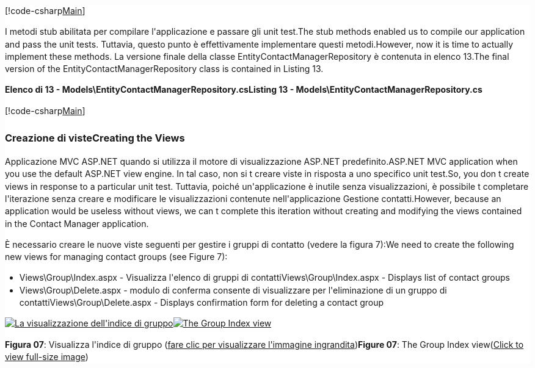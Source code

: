 [!code-csharp[Main](iteration-6-use-test-driven-development-cs/samples/sample15.cs)]

<span data-ttu-id="45e8a-354">I metodi stub abilitata per compilare l'applicazione e passare gli unit test.</span><span class="sxs-lookup"><span data-stu-id="45e8a-354">The stub methods enabled us to compile our application and pass the unit tests.</span></span> <span data-ttu-id="45e8a-355">Tuttavia, questo punto è effettivamente implementare questi metodi.</span><span class="sxs-lookup"><span data-stu-id="45e8a-355">However, now it is time to actually implement these methods.</span></span> <span data-ttu-id="45e8a-356">La versione finale della classe EntityContactManagerRepository è contenuta in elenco 13.</span><span class="sxs-lookup"><span data-stu-id="45e8a-356">The final version of the EntityContactManagerRepository class is contained in Listing 13.</span></span>

<span data-ttu-id="45e8a-357">**Elenco di 13 - Models\EntityContactManagerRepository.cs**</span><span class="sxs-lookup"><span data-stu-id="45e8a-357">**Listing 13 - Models\EntityContactManagerRepository.cs**</span></span>

[!code-csharp[Main](iteration-6-use-test-driven-development-cs/samples/sample16.cs)]

### <a name="creating-the-views"></a><span data-ttu-id="45e8a-358">Creazione di viste</span><span class="sxs-lookup"><span data-stu-id="45e8a-358">Creating the Views</span></span>

<span data-ttu-id="45e8a-359">Applicazione MVC ASP.NET quando si utilizza il motore di visualizzazione ASP.NET predefinito.</span><span class="sxs-lookup"><span data-stu-id="45e8a-359">ASP.NET MVC application when you use the default ASP.NET view engine.</span></span> <span data-ttu-id="45e8a-360">In tal caso, non si t creare viste in risposta a uno specifico unit test.</span><span class="sxs-lookup"><span data-stu-id="45e8a-360">So, you don t create views in response to a particular unit test.</span></span> <span data-ttu-id="45e8a-361">Tuttavia, poiché un'applicazione è inutile senza visualizzazioni, è possibile t completare l'iterazione senza creare e modificare le visualizzazioni contenute nell'applicazione Gestione contatti.</span><span class="sxs-lookup"><span data-stu-id="45e8a-361">However, because an application would be useless without views, we can t complete this iteration without creating and modifying the views contained in the Contact Manager application.</span></span>

<span data-ttu-id="45e8a-362">È necessario creare le nuove viste seguenti per gestire i gruppi di contatto (vedere la figura 7):</span><span class="sxs-lookup"><span data-stu-id="45e8a-362">We need to create the following new views for managing contact groups (see Figure 7):</span></span>

- <span data-ttu-id="45e8a-363">Views\Group\Index.aspx - Visualizza l'elenco di gruppi di contatti</span><span class="sxs-lookup"><span data-stu-id="45e8a-363">Views\Group\Index.aspx - Displays list of contact groups</span></span>
- <span data-ttu-id="45e8a-364">Views\Group\Delete.aspx - modulo di conferma consente di visualizzare per l'eliminazione di un gruppo di contatti</span><span class="sxs-lookup"><span data-stu-id="45e8a-364">Views\Group\Delete.aspx - Displays confirmation form for deleting a contact group</span></span>


<span data-ttu-id="45e8a-365">[![La visualizzazione dell'indice di gruppo](iteration-6-use-test-driven-development-cs/_static/image7.jpg)](iteration-6-use-test-driven-development-cs/_static/image13.png)</span><span class="sxs-lookup"><span data-stu-id="45e8a-365">[![The Group Index view](iteration-6-use-test-driven-development-cs/_static/image7.jpg)](iteration-6-use-test-driven-development-cs/_static/image13.png)</span></span>

<span data-ttu-id="45e8a-366">**Figura 07**: Visualizza l'indice di gruppo ([fare clic per visualizzare l'immagine ingrandita](iteration-6-use-test-driven-development-cs/_static/image14.png))</span><span class="sxs-lookup"><span data-stu-id="45e8a-366">**Figure 07**: The Group Index view([Click to view full-size image](iteration-6-use-test-driven-development-cs/_static/image14.png))</span></span>
